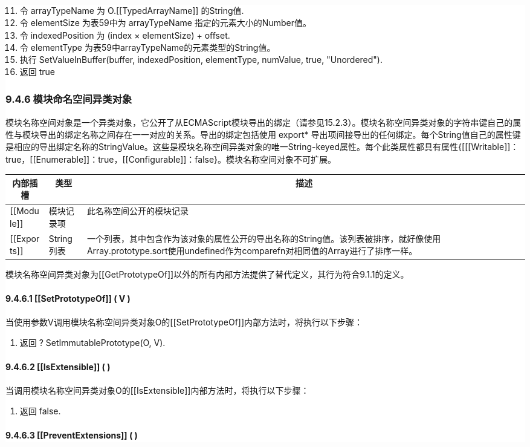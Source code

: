 11. 令 arrayTypeName 为 O.[[TypedArrayName]] 的String值.
12. 令 elementSize 为表59中为 arrayTypeName 指定的元素大小的Number值。
13. 令 indexedPosition 为 (index × elementSize) + offset.
14. 令 elementType 为表59中arrayTypeName的元素类型的String值。
15. 执行 SetValueInBuffer(buffer, indexedPosition, elementType, numValue, true, "Unordered").
16. 返回 true

### 9.4.6 模块命名空间异类对象 <div id="module-namespace-exotic-objects"></div>

模块名称空间对象是一个异类对象，它公开了从ECMAScript模块导出的绑定（请参见15.2.3）。模块名称空间异类对象的字符串键自己的属性与模块导出的绑定名称之间存在一一对应的关系。导出的绑定包括使用 export* 导出项间接导出的任何绑定。每个String值自己的属性键是相应的导出绑定名称的StringValue。这些是模块名称空间异类对象的唯一String-keyed属性。每个此类属性都具有属性{[[[Writable]]：true，[[Enumerable]]：true，[[Configurable]]：false}。模块名称空间对象不可扩展。

| 内部插槽    | 类型       | 描述                                                         |
| ----------- | ---------- | ------------------------------------------------------------ |
| [[Module]]  | 模块记录项 | 此名称空间公开的模块记录                                     |
| [[Exports]] | String列表 | 一个列表，其中包含作为该对象的属性公开的导出名称的String值。该列表被排序，就好像使用Array.prototype.sort使用undefined作为comparefn对相同值的Array进行了排序一样。 |

模块名称空间异类对象为[[GetPrototypeOf]]以外的所有内部方法提供了替代定义，其行为符合9.1.1的定义。

#### 9.4.6.1 [[SetPrototypeOf]] ( V ) <div id="sec-module-namespace-exotic-objects-setprototypeof-v"></div>

当使用参数V调用模块名称空间异类对象O的[[SetPrototypeOf]]内部方法时，将执行以下步骤：

1. 返回 ? SetImmutablePrototype(O, V).

#### 9.4.6.2 [[IsExtensible]] ( ) <div id="sec-module-namespace-exotic-objects-isextensible"></div>

当调用模块名称空间异类对象O的[[IsExtensible]]内部方法时，将执行以下步骤：

1. 返回 false.

#### 9.4.6.3 [[PreventExtensions]] ( ) <div id="sec-module-namespace-exotic-objects-preventextensions"></div>

